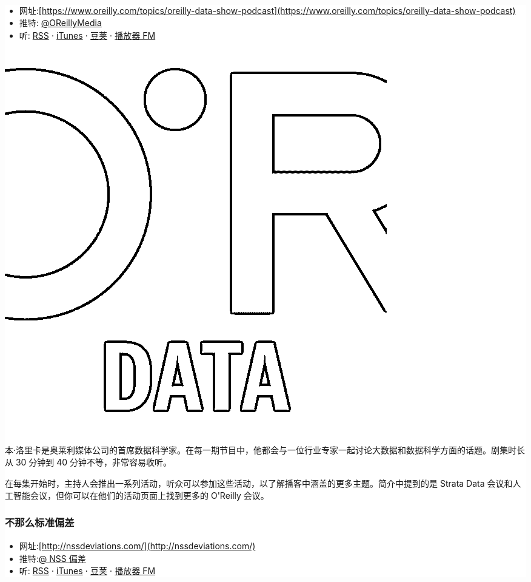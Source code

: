 *   网址:[https://www.oreilly.com/topics/oreilly-data-show-podcast](https://www.oreilly.com/topics/oreilly-data-show-podcast)
*   推特: [@OReillyMedia](https://twitter.com/oreillymedia?lang=en)
*   听: [RSS](http://feeds.podtrac.com/IOJSwQcdEBcg) ⋅ [iTunes](https://itunes.apple.com/us/podcast/oreilly-data-show-oreilly-media-podcast/id944929220?mt=2) ⋅ [豆荚](https://www.podbean.com/podcast-detail/is26f-4d5a0/The-O'Reilly-Data-Show-Podcast) ⋅ [播放器 FM](https://player.fm/series/oreilly-data-show-oreilly-media-podcast)

![O'Reilly Data Show Podcast Logo](img/0516012ee3da0fea51b1de917acb22a5.png)

本·洛里卡是奥莱利媒体公司的首席数据科学家。在每一期节目中，他都会与一位行业专家一起讨论大数据和数据科学方面的话题。剧集时长从 30 分钟到 40 分钟不等，非常容易收听。

在每集开始时，主持人会推出一系列活动，听众可以参加这些活动，以了解播客中涵盖的更多主题。简介中提到的是 Strata Data 会议和人工智能会议，但你可以在他们的活动页面上找到更多的 O'Reilly 会议。

### 不那么标准偏差

*   网址:[http://nssdeviations.com/](http://nssdeviations.com/)
*   推特:[@ NSS 偏差](https://twitter.com/nssdeviations?lang=en)
*   听: [RSS](http://nssdeviations.libsyn.com/rss) ⋅ [iTunes](https://itunes.apple.com/us/podcast/not-so-standard-deviations/id1040614570?mt=2) ⋅ [豆荚](https://www.podbean.com/podcast-detail/cjmtq-387c6/Not-So-Standard-Deviations-Podcast) ⋅ [播放器 FM](https://player.fm/series/1504035)
